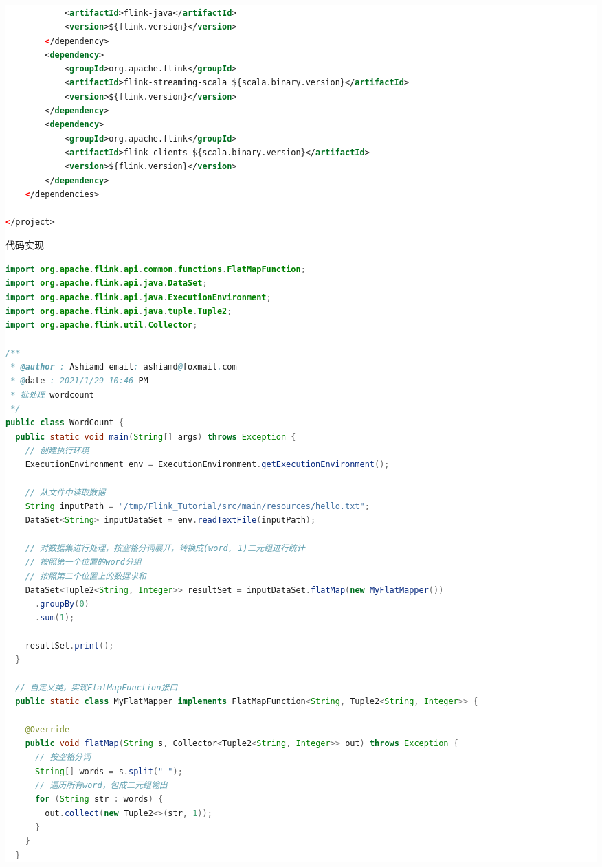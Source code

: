 ```xml
            <artifactId>flink-java</artifactId>
            <version>${flink.version}</version>
        </dependency>
        <dependency>
            <groupId>org.apache.flink</groupId>
            <artifactId>flink-streaming-scala_${scala.binary.version}</artifactId>
            <version>${flink.version}</version>
        </dependency>
        <dependency>
            <groupId>org.apache.flink</groupId>
            <artifactId>flink-clients_${scala.binary.version}</artifactId>
            <version>${flink.version}</version>
        </dependency>
    </dependencies>

</project>
```

代码实现

```java
import org.apache.flink.api.common.functions.FlatMapFunction;
import org.apache.flink.api.java.DataSet;
import org.apache.flink.api.java.ExecutionEnvironment;
import org.apache.flink.api.java.tuple.Tuple2;
import org.apache.flink.util.Collector;

/**
 * @author : Ashiamd email: ashiamd@foxmail.com
 * @date : 2021/1/29 10:46 PM
 * 批处理 wordcount
 */
public class WordCount {
  public static void main(String[] args) throws Exception {
    // 创建执行环境
    ExecutionEnvironment env = ExecutionEnvironment.getExecutionEnvironment();

    // 从文件中读取数据
    String inputPath = "/tmp/Flink_Tutorial/src/main/resources/hello.txt";
    DataSet<String> inputDataSet = env.readTextFile(inputPath);

    // 对数据集进行处理，按空格分词展开，转换成(word, 1)二元组进行统计
    // 按照第一个位置的word分组
    // 按照第二个位置上的数据求和
    DataSet<Tuple2<String, Integer>> resultSet = inputDataSet.flatMap(new MyFlatMapper())
      .groupBy(0)
      .sum(1);

    resultSet.print();
  }

  // 自定义类，实现FlatMapFunction接口
  public static class MyFlatMapper implements FlatMapFunction<String, Tuple2<String, Integer>> {

    @Override
    public void flatMap(String s, Collector<Tuple2<String, Integer>> out) throws Exception {
      // 按空格分词
      String[] words = s.split(" ");
      // 遍历所有word，包成二元组输出
      for (String str : words) {
        out.collect(new Tuple2<>(str, 1));
      }
    }
  }
```